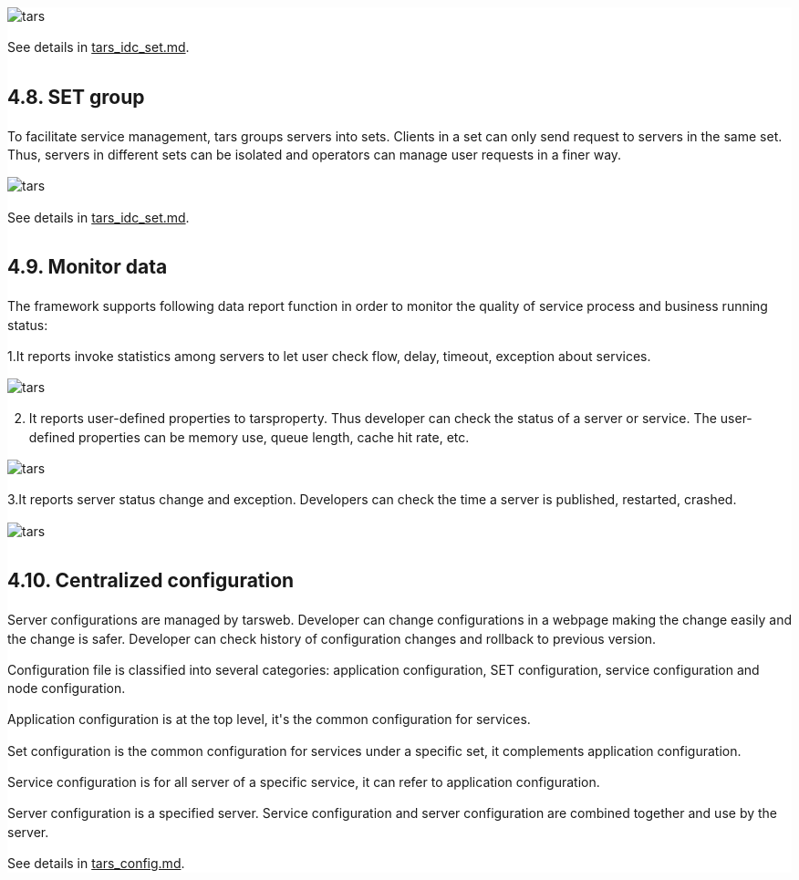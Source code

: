 ![tars](docs/images/tars_idc_en.png)

See details in [tars_idc_set.md](docs-en/tars_idc_set.md#1-idc-grouping-logic-introduction-).

## 4.8. SET group
To facilitate service management, tars groups servers into sets. Clients in a set can only send request to servers in the same set. Thus, servers in different sets can be isolated and operators can manage user requests in a finer way.

![tars](docs/images/tars_set_en.png)

See details in [tars_idc_set.md](docs-en/tars_idc_set.md#2-set-grouping-logic-introduction-).

## 4.9. Monitor data

The framework supports following data report function in order to monitor the quality of service process and business running status:

1.It reports invoke statistics among servers to let user check flow, delay, timeout, exception about services.

![tars](docs/images/tars_stat_en.png)

2. It reports user-defined properties to tarsproperty. Thus developer can check the status of a server or service. The user-defined properties can be memory use, queue length, cache hit rate, etc.

![tars](docs/images/tars_property_en.png)

3.It reports server status change and exception. Developers can check the time a server is published, restarted, crashed.

![tars](docs/images/tars_notify.png)

## 4.10. Centralized configuration
Server configurations are managed by tarsweb. Developer can change configurations in a webpage making the change easily and the change is safer. Developer can check history of configuration changes and rollback to previous version. 

Configuration file is classified into several categories: application configuration, SET configuration, service configuration and node configuration.

Application configuration is at the top level, it's the common configuration for services.

Set configuration is the common configuration for services under a specific set, it complements  application configuration.

Service configuration is for all server of a specific service, it can refer to application configuration.

Server configuration is a specified server. Service configuration and server configuration are combined together and use by the server.

See details in [tars_config.md](https://github.com/TarsCloud/TarsFramework/blob/master/docs-en/tars_config.md).
